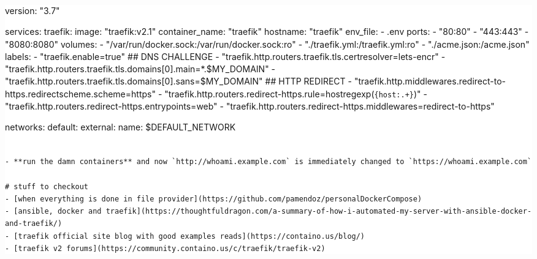   version: "3.7"

  services:
    traefik:
      image: "traefik:v2.1"
      container_name: "traefik"
      hostname: "traefik"
      env_file:
        - .env
      ports:
        - "80:80"
        - "443:443"
        - "8080:8080"
      volumes:
        - "/var/run/docker.sock:/var/run/docker.sock:ro"
        - "./traefik.yml:/traefik.yml:ro"
        - "./acme.json:/acme.json"
      labels:
        - "traefik.enable=true"
        ## DNS CHALLENGE
        - "traefik.http.routers.traefik.tls.certresolver=lets-encr"
        - "traefik.http.routers.traefik.tls.domains[0].main=*.$MY_DOMAIN"
        - "traefik.http.routers.traefik.tls.domains[0].sans=$MY_DOMAIN"
        ## HTTP REDIRECT
        - "traefik.http.middlewares.redirect-to-https.redirectscheme.scheme=https"
        - "traefik.http.routers.redirect-https.rule=hostregexp(`{host:.+}`)"
        - "traefik.http.routers.redirect-https.entrypoints=web"
        - "traefik.http.routers.redirect-https.middlewares=redirect-to-https"

  networks:
    default:
      external:
        name: $DEFAULT_NETWORK
  ```

- **run the damn containers** and now `http://whoami.example.com` is immediately changed to `https://whoami.example.com`

# stuff to checkout
  - [when everything is done in file provider](https://github.com/pamendoz/personalDockerCompose)
  - [ansible, docker and traefik](https://thoughtfuldragon.com/a-summary-of-how-i-automated-my-server-with-ansible-docker-and-traefik/)
  - [traefik official site blog with good examples reads](https://containo.us/blog/)
  - [traefik v2 forums](https://community.containo.us/c/traefik/traefik-v2)

